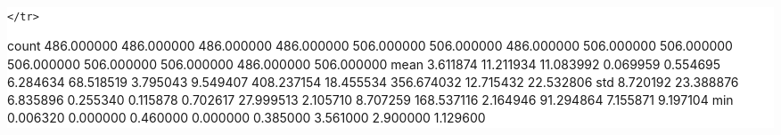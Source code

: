     </tr>
  </thead>
  <tbody>
    <tr>
      <th>count</th>
      <td>486.000000</td>
      <td>486.000000</td>
      <td>486.000000</td>
      <td>486.000000</td>
      <td>506.000000</td>
      <td>506.000000</td>
      <td>486.000000</td>
      <td>506.000000</td>
      <td>506.000000</td>
      <td>506.000000</td>
      <td>506.000000</td>
      <td>506.000000</td>
      <td>486.000000</td>
      <td>506.000000</td>
    </tr>
    <tr>
      <th>mean</th>
      <td>3.611874</td>
      <td>11.211934</td>
      <td>11.083992</td>
      <td>0.069959</td>
      <td>0.554695</td>
      <td>6.284634</td>
      <td>68.518519</td>
      <td>3.795043</td>
      <td>9.549407</td>
      <td>408.237154</td>
      <td>18.455534</td>
      <td>356.674032</td>
      <td>12.715432</td>
      <td>22.532806</td>
    </tr>
    <tr>
      <th>std</th>
      <td>8.720192</td>
      <td>23.388876</td>
      <td>6.835896</td>
      <td>0.255340</td>
      <td>0.115878</td>
      <td>0.702617</td>
      <td>27.999513</td>
      <td>2.105710</td>
      <td>8.707259</td>
      <td>168.537116</td>
      <td>2.164946</td>
      <td>91.294864</td>
      <td>7.155871</td>
      <td>9.197104</td>
    </tr>
    <tr>
      <th>min</th>
      <td>0.006320</td>
      <td>0.000000</td>
      <td>0.460000</td>
      <td>0.000000</td>
      <td>0.385000</td>
      <td>3.561000</td>
      <td>2.900000</td>
      <td>1.129600</td>